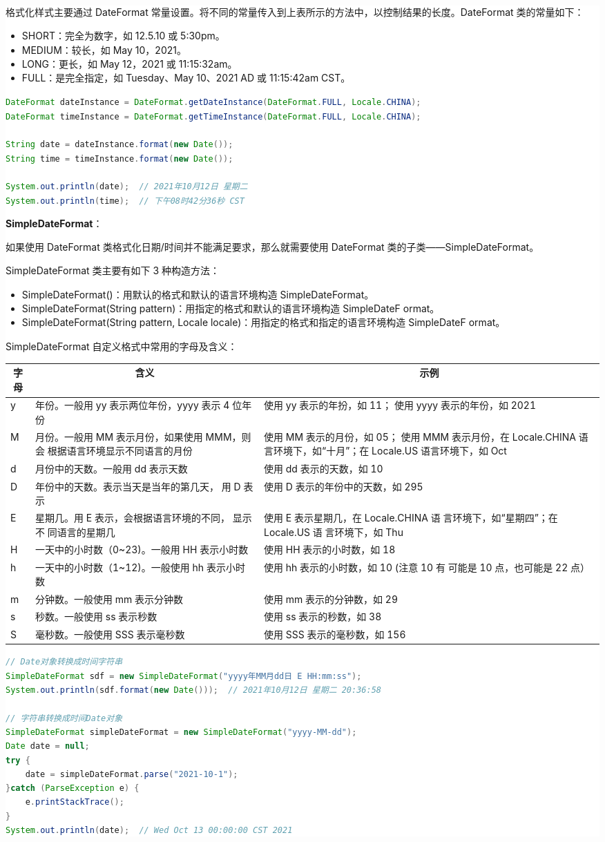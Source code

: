 格式化样式主要通过 DateFormat 常量设置。将不同的常量传入到上表所示的方法中，以控制结果的长度。DateFormat 类的常量如下：

- SHORT：完全为数字，如 12.5.10 或 5:30pm。
- MEDIUM：较长，如 May 10，2021。
- LONG：更长，如 May 12，2021 或 11:15:32am。
- FULL：是完全指定，如 Tuesday、May 10、2021 AD 或 11:15:42am CST。

```java
DateFormat dateInstance = DateFormat.getDateInstance(DateFormat.FULL, Locale.CHINA);
DateFormat timeInstance = DateFormat.getTimeInstance(DateFormat.FULL, Locale.CHINA);

String date = dateInstance.format(new Date());
String time = timeInstance.format(new Date());

System.out.println(date);  // 2021年10月12日 星期二
System.out.println(time);  // 下午08时42分36秒 CST
```

**SimpleDateFormat**： 

如果使用 DateFormat 类格式化日期/时间并不能满足要求，那么就需要使用 DateFormat 类的子类——SimpleDateFormat。

SimpleDateFormat 类主要有如下 3 种构造方法：

- SimpleDateFormat()：用默认的格式和默认的语言环境构造 SimpleDateFormat。
- SimpleDateFormat(String pattern)：用指定的格式和默认的语言环境构造 SimpleDateF ormat。
- SimpleDateFormat(String pattern, Locale locale)：用指定的格式和指定的语言环境构造 SimpleDateF ormat。

SimpleDateFormat 自定义格式中常用的字母及含义：

| 字母  | 含义                                         | 示例                                                                               |
| --- | ------------------------------------------ | -------------------------------------------------------------------------------- |
| y   | 年份。一般用 yy 表示两位年份，yyyy 表示 4 位年份             | 使用 yy 表示的年扮，如 11； 使用 yyyy 表示的年份，如 2021                                           |
| M   | 月份。一般用 MM 表示月份，如果使用 MMM，则会 根据语言环境显示不同语言的月份 | 使用 MM 表示的月份，如 05； 使用 MMM 表示月份，在 Locale.CHINA 语言环境下，如“十月”；在 Locale.US 语言环境下，如 Oct |
| d   | 月份中的天数。一般用 dd 表示天数                         | 使用 dd 表示的天数，如 10                                                                 |
| D   | 年份中的天数。表示当天是当年的第几天， 用 D 表示                 | 使用 D 表示的年份中的天数，如 295                                                             |
| E   | 星期几。用 E 表示，会根据语言环境的不同， 显示不 同语言的星期几         | 使用 E 表示星期几，在 Locale.CHINA 语 言环境下，如“星期四”；在 Locale.US 语 言环境下，如 Thu                 |
| H   | 一天中的小时数（0~23)。一般用 HH 表示小时数                 | 使用 HH 表示的小时数，如 18                                                                |
| h   | 一天中的小时数（1~12)。一般使用 hh 表示小时数                | 使用 hh 表示的小时数，如 10 (注意 10 有 可能是 10 点，也可能是 22 点）                                   |
| m   | 分钟数。一般使用 mm 表示分钟数                          | 使用 mm 表示的分钟数，如 29                                                                |
| s   | 秒数。一般使用 ss 表示秒数                            | 使用 ss 表示的秒数，如 38                                                                 |
| S   | 毫秒数。一般使用 SSS 表示毫秒数                         | 使用 SSS 表示的毫秒数，如 156                                                              |

```java
// Date对象转换成时间字符串
SimpleDateFormat sdf = new SimpleDateFormat("yyyy年MM月dd日 E HH:mm:ss");
System.out.println(sdf.format(new Date()));  // 2021年10月12日 星期二 20:36:58

// 字符串转换成时间Date对象
SimpleDateFormat simpleDateFormat = new SimpleDateFormat("yyyy-MM-dd");
Date date = null;
try {
    date = simpleDateFormat.parse("2021-10-1");
}catch (ParseException e) {
    e.printStackTrace();
} 
System.out.println(date);  // Wed Oct 13 00:00:00 CST 2021
```
